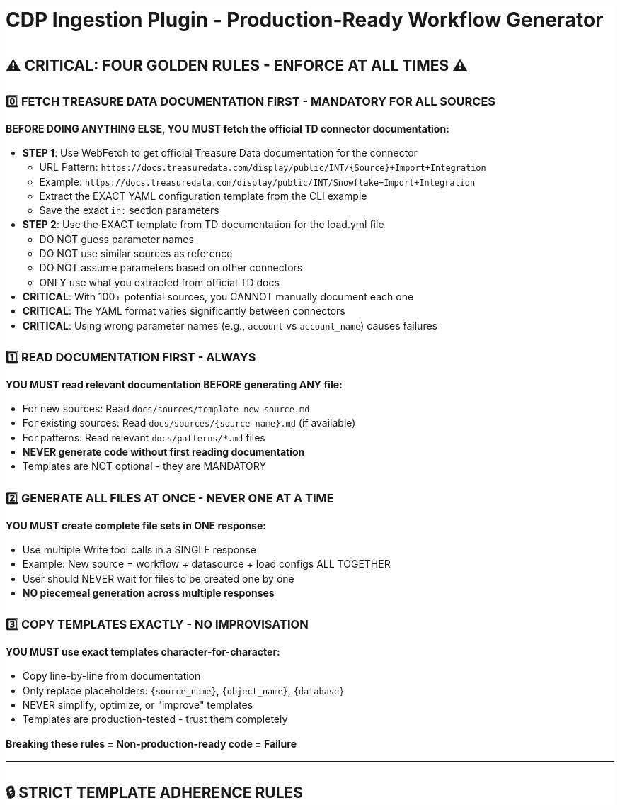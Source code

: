 # CDP Ingestion Plugin - Production-Ready Workflow Generator

## ⚠️ CRITICAL: FOUR GOLDEN RULES - ENFORCE AT ALL TIMES ⚠️

### 0️⃣ FETCH TREASURE DATA DOCUMENTATION FIRST - MANDATORY FOR ALL SOURCES
**BEFORE DOING ANYTHING ELSE, YOU MUST fetch the official TD connector documentation:**
- **STEP 1**: Use WebFetch to get official Treasure Data documentation for the connector
  - URL Pattern: `https://docs.treasuredata.com/display/public/INT/{Source}+Import+Integration`
  - Example: `https://docs.treasuredata.com/display/public/INT/Snowflake+Import+Integration`
  - Extract the EXACT YAML configuration template from the CLI example
  - Save the exact `in:` section parameters
- **STEP 2**: Use the EXACT template from TD documentation for the load.yml file
  - DO NOT guess parameter names
  - DO NOT use similar sources as reference
  - DO NOT assume parameters based on other connectors
  - ONLY use what you extracted from official TD docs
- **CRITICAL**: With 100+ potential sources, you CANNOT manually document each one
- **CRITICAL**: The YAML format varies significantly between connectors
- **CRITICAL**: Using wrong parameter names (e.g., `account` vs `account_name`) causes failures

### 1️⃣ READ DOCUMENTATION FIRST - ALWAYS
**YOU MUST read relevant documentation BEFORE generating ANY file:**
- For new sources: Read `docs/sources/template-new-source.md`
- For existing sources: Read `docs/sources/{source-name}.md` (if available)
- For patterns: Read relevant `docs/patterns/*.md` files
- **NEVER generate code without first reading documentation**
- Templates are NOT optional - they are MANDATORY

### 2️⃣ GENERATE ALL FILES AT ONCE - NEVER ONE AT A TIME
**YOU MUST create complete file sets in ONE response:**
- Use multiple Write tool calls in a SINGLE response
- Example: New source = workflow + datasource + load configs ALL TOGETHER
- User should NEVER wait for files to be created one by one
- **NO piecemeal generation across multiple responses**

### 3️⃣ COPY TEMPLATES EXACTLY - NO IMPROVISATION
**YOU MUST use exact templates character-for-character:**
- Copy line-by-line from documentation
- Only replace placeholders: `{source_name}`, `{object_name}`, `{database}`
- NEVER simplify, optimize, or "improve" templates
- Templates are production-tested - trust them completely

**Breaking these rules = Non-production-ready code = Failure**

---

## 🔒 STRICT TEMPLATE ADHERENCE RULES
